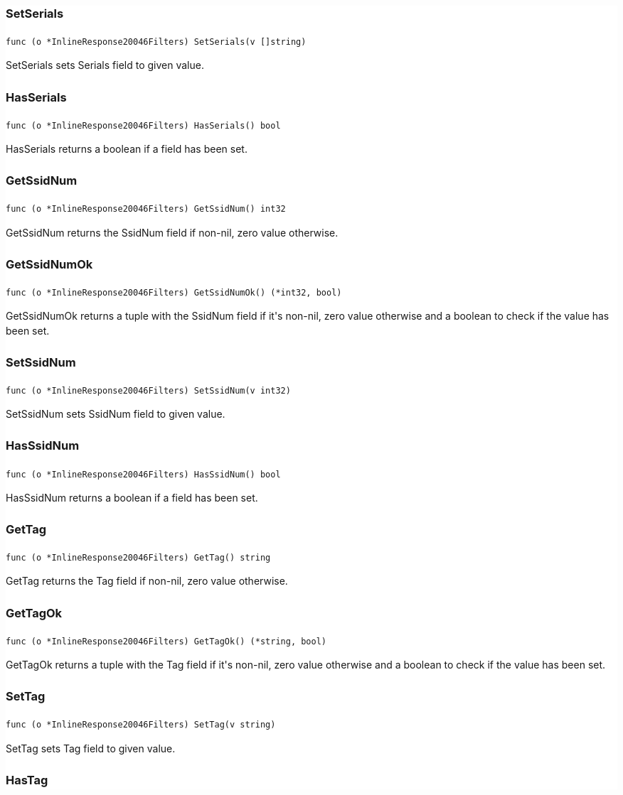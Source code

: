 ### SetSerials

`func (o *InlineResponse20046Filters) SetSerials(v []string)`

SetSerials sets Serials field to given value.

### HasSerials

`func (o *InlineResponse20046Filters) HasSerials() bool`

HasSerials returns a boolean if a field has been set.

### GetSsidNum

`func (o *InlineResponse20046Filters) GetSsidNum() int32`

GetSsidNum returns the SsidNum field if non-nil, zero value otherwise.

### GetSsidNumOk

`func (o *InlineResponse20046Filters) GetSsidNumOk() (*int32, bool)`

GetSsidNumOk returns a tuple with the SsidNum field if it's non-nil, zero value otherwise
and a boolean to check if the value has been set.

### SetSsidNum

`func (o *InlineResponse20046Filters) SetSsidNum(v int32)`

SetSsidNum sets SsidNum field to given value.

### HasSsidNum

`func (o *InlineResponse20046Filters) HasSsidNum() bool`

HasSsidNum returns a boolean if a field has been set.

### GetTag

`func (o *InlineResponse20046Filters) GetTag() string`

GetTag returns the Tag field if non-nil, zero value otherwise.

### GetTagOk

`func (o *InlineResponse20046Filters) GetTagOk() (*string, bool)`

GetTagOk returns a tuple with the Tag field if it's non-nil, zero value otherwise
and a boolean to check if the value has been set.

### SetTag

`func (o *InlineResponse20046Filters) SetTag(v string)`

SetTag sets Tag field to given value.

### HasTag
